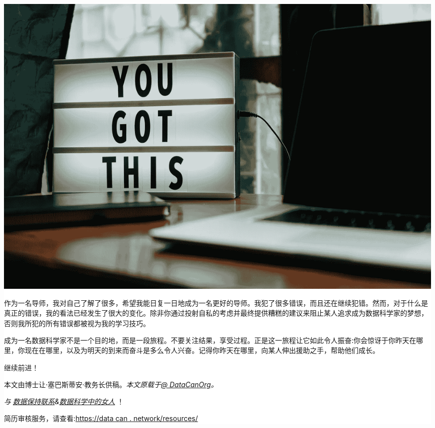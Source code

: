 ![](img/01523f42983dbd1dd34ba4b0e78d4846.png)

作为一名导师，我对自己了解了很多，希望我能日复一日地成为一名更好的导师。我犯了很多错误，而且还在继续犯错。然而，对于什么是真正的错误，我的看法已经发生了很大的变化。除非你通过投射自私的考虑并最终提供糟糕的建议来阻止某人追求成为数据科学家的梦想，否则我所犯的所有错误都被视为我的学习技巧。

成为一名数据科学家不是一个目的地，而是一段旅程。不要关注结果，享受过程。正是这一旅程让它如此令人振奋:你会惊讶于你昨天在哪里，你现在在哪里，以及为明天的到来而奋斗是多么令人兴奋。记得你昨天在哪里，向某人伸出援助之手，帮助他们成长。

继续前进！

本文由博士让·塞巴斯蒂安·教务长供稿。*本文原载于*[*@ DataCanOrg*](/@DataCanOrg)*。*

*与* [*数据保持联系*](https://datacan.network/)*&*[*数据科学中的女人*](https://www.linkedin.com/company/wids-vancouver/) ！

简历审核服务，请查看:[https://data can . network/resources/](https://datacan.network/resources/)